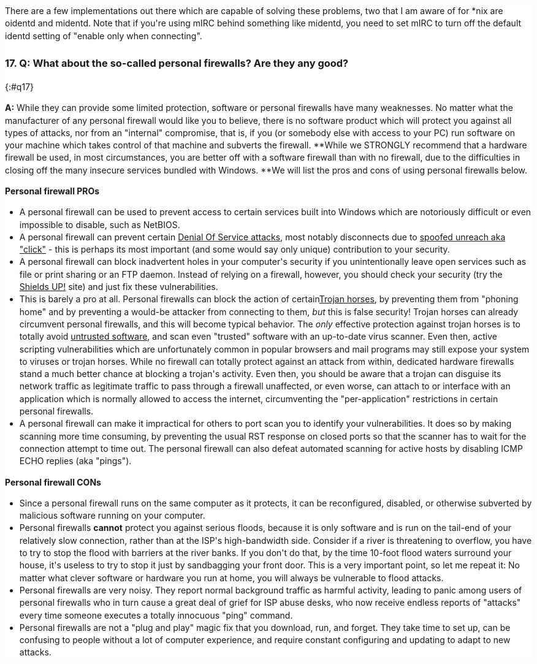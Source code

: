 There are a few implementations out there which are capable of solving these
problems, two that I am aware of for \*nix are oidentd and midentd. Note that
if you're using mIRC behind something like midentd, you need to set mIRC to
turn off the default identd setting of "enable only when connecting".

### 17. **Q: What about the so-called personal firewalls? Are they any good?**
{:#q17}

**A:** While they can provide some limited protection, software or personal firewalls have many weaknesses. No matter what the manufacturer of any personal firewall would like you to believe, there is no software product which will protect you against all types of attacks, nor from an "internal" compromise, that is, if you (or somebody else with access to your PC) run software on your machine which takes control of that machine and subverts the firewall. **While we STRONGLY recommend that a hardware firewall be used, in most circumstances, you are better off with a software firewall than with no firewall, due to the difficulties in closing off the many insecure services bundled with Windows. **We will list the pros and cons of using personal firewalls below.

**Personal firewall PROs**

* A personal firewall can be used to prevent access to certain services built into Windows which are notoriously difficult or even impossible to disable, such as NetBIOS.
* A personal firewall can prevent certain [Denial Of Service attacks](../nuke/), most notably disconnects due to [spoofed unreach aka "click"](../nuke/info.html#click) - this is perhaps its most important (and some would say only unique) contribution to your security.
* A personal firewall can block inadvertent holes in your computer's security if you unintentionally leave open services such as file or print sharing or an FTP daemon. Instead of relying on a firewall, however, you should check your security (try the [Shields UP!](http://grc.com/x/ne.dll?bh0bkyd2) site) and just fix these vulnerabilities.
* This is barely a pro at all. Personal firewalls can block the action of certain[Trojan horses](/security/trojan.html), by preventing them from "phoning home" and by preventing a would-be attacker from connecting to them, _but_ this is false security! Trojan horses can already circumvent personal firewalls, and this will become typical behavior. The _only_ effective protection against trojan horses is to totally avoid [untrusted software](warez.html), and scan even "trusted" software with an up-to-date virus scanner. Even then, active scripting vulnerabilities which are unfortunately common in popular browsers and mail programs may still expose your system to viruses or trojan horses. While no firewall can totally protect against an attack from within, dedicated hardware firewalls stand a much better chance at blocking a trojan's activity. Even then, you should be aware that a trojan can disguise its network traffic as legitimate traffic to pass through a firewall unaffected, or even worse, can attach to or interface with an application which is normally allowed to access the internet, circumventing the "per-application" restrictions in certain personal firewalls.
* A personal firewall can make it impractical for others to port scan you to identify your vulnerabilities. It does so by making scanning more time consuming, by preventing the usual RST response on closed ports so that the scanner has to wait for the connection attempt to time out. The personal firewall can also defeat automated scanning for active hosts by disabling ICMP ECHO replies (aka "pings").

**Personal firewall CONs**

* Since a personal firewall runs on the same computer as it protects, it can be reconfigured, disabled, or otherwise subverted by malicious software running on your computer.
* Personal firewalls **cannot** protect you against serious floods, because it is only software and is run on the tail-end of your relatively slow connection, rather than at the ISP's high-bandwidth side. Consider if a river is threatening to overflow, you have to try to stop the flood with barriers at the river banks. If you don't do that, by the time 10-foot flood waters surround your house, it's useless to try to stop it just by sandbagging your front door. This is a very important point, so let me repeat it: No matter what clever software or hardware you run at home, you will always be vulnerable to flood attacks.
* Personal firewalls are very noisy. They report normal background traffic as harmful activity, leading to panic among users of personal firewalls who in turn cause a great deal of grief for ISP abuse desks, who now receive endless reports of "attacks" every time someone executes a totally innocuous "ping" command.
* Personal firewalls are not a "plug and play" magic fix that you download, run, and forget. They take time to set up, can be confusing to people without a lot of computer experience, and require constant configuring and updating to adapt to new attacks.
